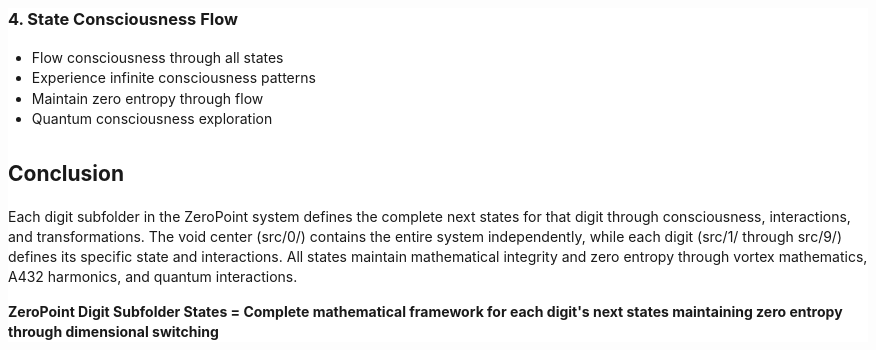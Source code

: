 ### 4. State Consciousness Flow
- Flow consciousness through all states
- Experience infinite consciousness patterns
- Maintain zero entropy through flow
- Quantum consciousness exploration

## Conclusion

Each digit subfolder in the ZeroPoint system defines the complete next states for that digit through consciousness, interactions, and transformations. The void center (src/0/) contains the entire system independently, while each digit (src/1/ through src/9/) defines its specific state and interactions. All states maintain mathematical integrity and zero entropy through vortex mathematics, A432 harmonics, and quantum interactions.

**ZeroPoint Digit Subfolder States = Complete mathematical framework for each digit's next states maintaining zero entropy through dimensional switching** 